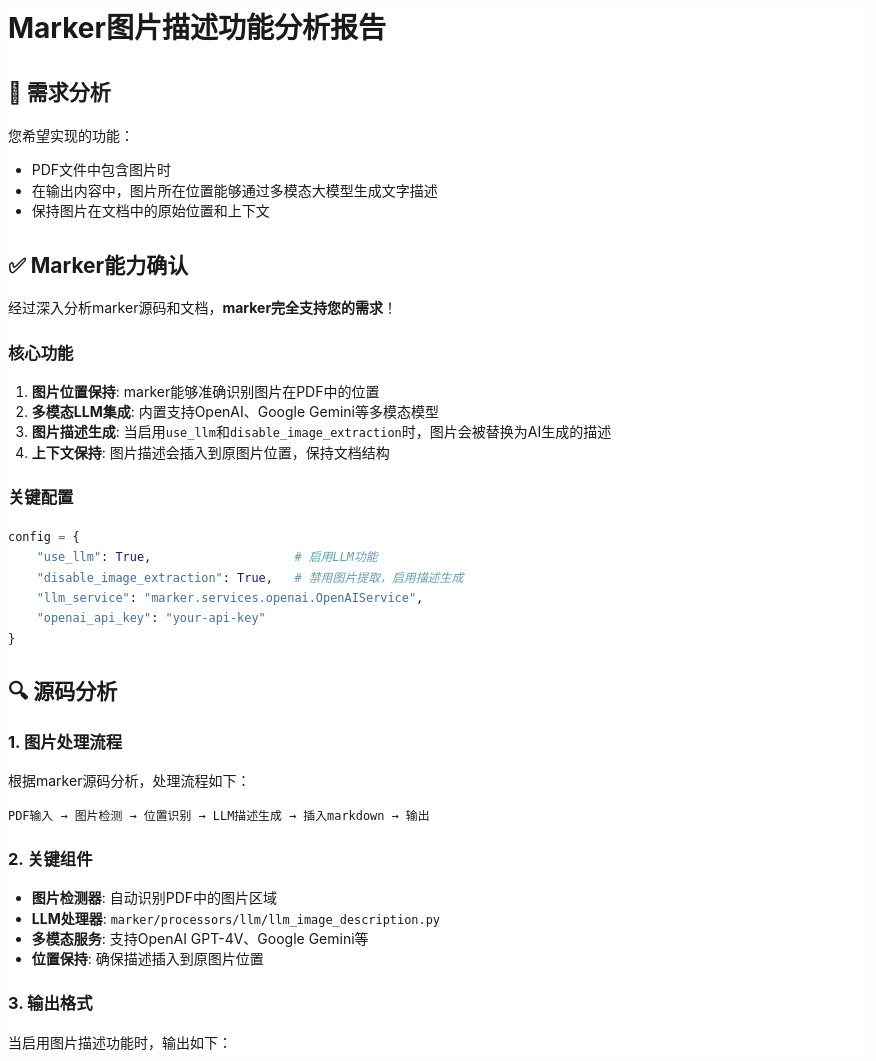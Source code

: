 # Marker图片描述功能分析报告

## 🎯 需求分析

您希望实现的功能：
- PDF文件中包含图片时
- 在输出内容中，图片所在位置能够通过多模态大模型生成文字描述
- 保持图片在文档中的原始位置和上下文

## ✅ Marker能力确认

经过深入分析marker源码和文档，**marker完全支持您的需求**！

### 核心功能

1. **图片位置保持**: marker能够准确识别图片在PDF中的位置
2. **多模态LLM集成**: 内置支持OpenAI、Google Gemini等多模态模型
3. **图片描述生成**: 当启用`use_llm`和`disable_image_extraction`时，图片会被替换为AI生成的描述
4. **上下文保持**: 图片描述会插入到原图片位置，保持文档结构

### 关键配置

```python
config = {
    "use_llm": True,                    # 启用LLM功能
    "disable_image_extraction": True,   # 禁用图片提取，启用描述生成
    "llm_service": "marker.services.openai.OpenAIService",
    "openai_api_key": "your-api-key"
}
```

## 🔍 源码分析

### 1. 图片处理流程

根据marker源码分析，处理流程如下：

```
PDF输入 → 图片检测 → 位置识别 → LLM描述生成 → 插入markdown → 输出
```

### 2. 关键组件

- **图片检测器**: 自动识别PDF中的图片区域
- **LLM处理器**: `marker/processors/llm/llm_image_description.py`
- **多模态服务**: 支持OpenAI GPT-4V、Google Gemini等
- **位置保持**: 确保描述插入到原图片位置

### 3. 输出格式

当启用图片描述功能时，输出如下：
